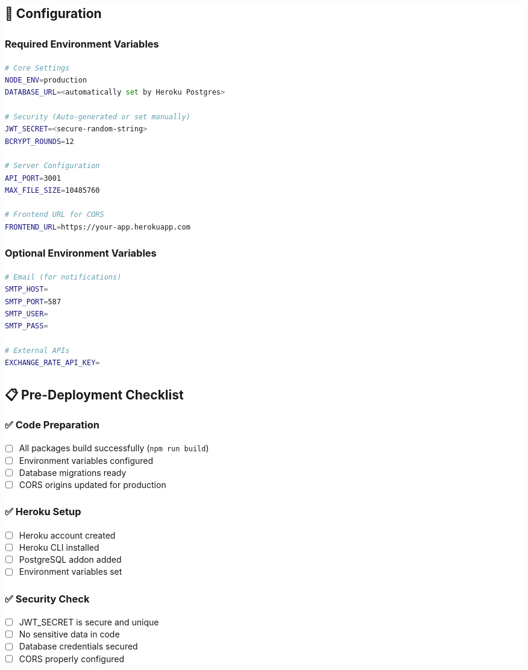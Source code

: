 ## 🔧 Configuration

### Required Environment Variables
```bash
# Core Settings
NODE_ENV=production
DATABASE_URL=<automatically set by Heroku Postgres>

# Security (Auto-generated or set manually)
JWT_SECRET=<secure-random-string>
BCRYPT_ROUNDS=12

# Server Configuration
API_PORT=3001
MAX_FILE_SIZE=10485760

# Frontend URL for CORS
FRONTEND_URL=https://your-app.herokuapp.com
```

### Optional Environment Variables
```bash
# Email (for notifications)
SMTP_HOST=
SMTP_PORT=587
SMTP_USER=
SMTP_PASS=

# External APIs
EXCHANGE_RATE_API_KEY=
```

## 📋 Pre-Deployment Checklist

### ✅ Code Preparation
- [ ] All packages build successfully (`npm run build`)
- [ ] Environment variables configured
- [ ] Database migrations ready
- [ ] CORS origins updated for production

### ✅ Heroku Setup
- [ ] Heroku account created
- [ ] Heroku CLI installed
- [ ] PostgreSQL addon added
- [ ] Environment variables set

### ✅ Security Check
- [ ] JWT_SECRET is secure and unique
- [ ] No sensitive data in code
- [ ] Database credentials secured
- [ ] CORS properly configured
